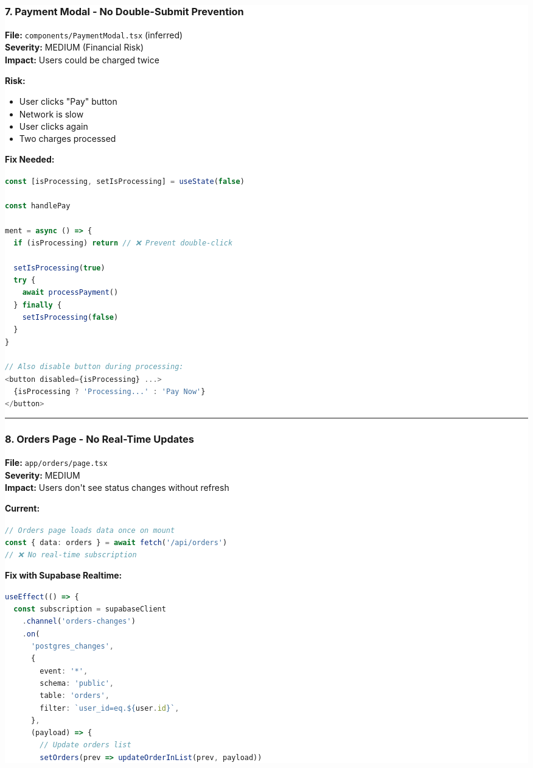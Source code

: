 
### 7. Payment Modal - No Double-Submit Prevention

**File:** `components/PaymentModal.tsx` (inferred)  
**Severity:** MEDIUM (Financial Risk)  
**Impact:** Users could be charged twice

**Risk:**
- User clicks "Pay" button
- Network is slow
- User clicks again
- Two charges processed

**Fix Needed:**
```typescript
const [isProcessing, setIsProcessing] = useState(false)

const handlePay

ment = async () => {
  if (isProcessing) return // ❌ Prevent double-click
  
  setIsProcessing(true)
  try {
    await processPayment()
  } finally {
    setIsProcessing(false)
  }
}

// Also disable button during processing:
<button disabled={isProcessing} ...>
  {isProcessing ? 'Processing...' : 'Pay Now'}
</button>
```

---

### 8. Orders Page - No Real-Time Updates

**File:** `app/orders/page.tsx`  
**Severity:** MEDIUM  
**Impact:** Users don't see status changes without refresh

**Current:**
```typescript
// Orders page loads data once on mount
const { data: orders } = await fetch('/api/orders')
// ❌ No real-time subscription
```

**Fix with Supabase Realtime:**
```typescript
useEffect(() => {
  const subscription = supabaseClient
    .channel('orders-changes')
    .on(
      'postgres_changes',
      {
        event: '*',
        schema: 'public',
        table: 'orders',
        filter: `user_id=eq.${user.id}`,
      },
      (payload) => {
        // Update orders list
        setOrders(prev => updateOrderInList(prev, payload))
```